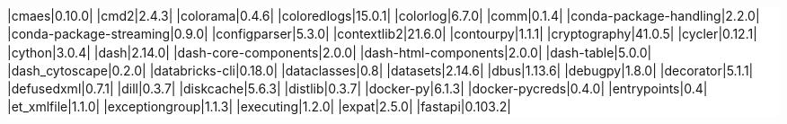 |cmaes|0.10.0|
|cmd2|2.4.3|
|colorama|0.4.6|
|coloredlogs|15.0.1|
|colorlog|6.7.0|
|comm|0.1.4|
|conda-package-handling|2.2.0|
|conda-package-streaming|0.9.0|
|configparser|5.3.0|
|contextlib2|21.6.0|
|contourpy|1.1.1|
|cryptography|41.0.5|
|cycler|0.12.1|
|cython|3.0.4|
|dash|2.14.0|
|dash-core-components|2.0.0|
|dash-html-components|2.0.0|
|dash-table|5.0.0|
|dash_cytoscape|0.2.0|
|databricks-cli|0.18.0|
|dataclasses|0.8|
|datasets|2.14.6|
|dbus|1.13.6|
|debugpy|1.8.0|
|decorator|5.1.1|
|defusedxml|0.7.1|
|dill|0.3.7|
|diskcache|5.6.3|
|distlib|0.3.7|
|docker-py|6.1.3|
|docker-pycreds|0.4.0|
|entrypoints|0.4|
|et_xmlfile|1.1.0|
|exceptiongroup|1.1.3|
|executing|1.2.0|
|expat|2.5.0|
|fastapi|0.103.2|